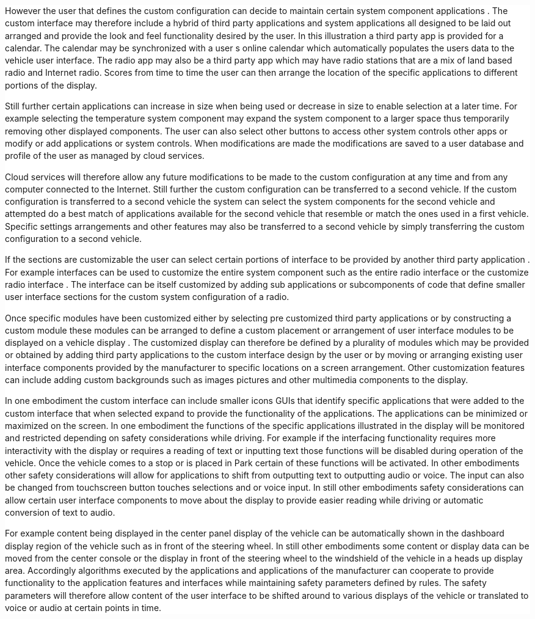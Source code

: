 However the user that defines the custom configuration can decide to maintain certain system component applications . The custom interface may therefore include a hybrid of third party applications and system applications all designed to be laid out arranged and provide the look and feel functionality desired by the user. In this illustration a third party app is provided for a calendar. The calendar may be synchronized with a user s online calendar which automatically populates the users data to the vehicle user interface. The radio app may also be a third party app which may have radio stations that are a mix of land based radio and Internet radio. Scores from time to time the user can then arrange the location of the specific applications to different portions of the display.

Still further certain applications can increase in size when being used or decrease in size to enable selection at a later time. For example selecting the temperature system component may expand the system component to a larger space thus temporarily removing other displayed components. The user can also select other buttons to access other system controls other apps or modify or add applications or system controls. When modifications are made the modifications are saved to a user database and profile of the user as managed by cloud services.

Cloud services will therefore allow any future modifications to be made to the custom configuration at any time and from any computer connected to the Internet. Still further the custom configuration can be transferred to a second vehicle. If the custom configuration is transferred to a second vehicle the system can select the system components for the second vehicle and attempted do a best match of applications available for the second vehicle that resemble or match the ones used in a first vehicle. Specific settings arrangements and other features may also be transferred to a second vehicle by simply transferring the custom configuration to a second vehicle.

If the sections are customizable the user can select certain portions of interface to be provided by another third party application . For example interfaces can be used to customize the entire system component such as the entire radio interface or the customize radio interface . The interface can be itself customized by adding sub applications or subcomponents of code that define smaller user interface sections for the custom system configuration of a radio.

Once specific modules have been customized either by selecting pre customized third party applications or by constructing a custom module these modules can be arranged to define a custom placement or arrangement of user interface modules to be displayed on a vehicle display . The customized display can therefore be defined by a plurality of modules which may be provided or obtained by adding third party applications to the custom interface design by the user or by moving or arranging existing user interface components provided by the manufacturer to specific locations on a screen arrangement. Other customization features can include adding custom backgrounds such as images pictures and other multimedia components to the display.

In one embodiment the custom interface can include smaller icons GUIs that identify specific applications that were added to the custom interface that when selected expand to provide the functionality of the applications. The applications can be minimized or maximized on the screen. In one embodiment the functions of the specific applications illustrated in the display will be monitored and restricted depending on safety considerations while driving. For example if the interfacing functionality requires more interactivity with the display or requires a reading of text or inputting text those functions will be disabled during operation of the vehicle. Once the vehicle comes to a stop or is placed in Park certain of these functions will be activated. In other embodiments other safety considerations will allow for applications to shift from outputting text to outputting audio or voice. The input can also be changed from touchscreen button touches selections and or voice input. In still other embodiments safety considerations can allow certain user interface components to move about the display to provide easier reading while driving or automatic conversion of text to audio.

For example content being displayed in the center panel display of the vehicle can be automatically shown in the dashboard display region of the vehicle such as in front of the steering wheel. In still other embodiments some content or display data can be moved from the center console or the display in front of the steering wheel to the windshield of the vehicle in a heads up display area. Accordingly algorithms executed by the applications and applications of the manufacturer can cooperate to provide functionality to the application features and interfaces while maintaining safety parameters defined by rules. The safety parameters will therefore allow content of the user interface to be shifted around to various displays of the vehicle or translated to voice or audio at certain points in time.
